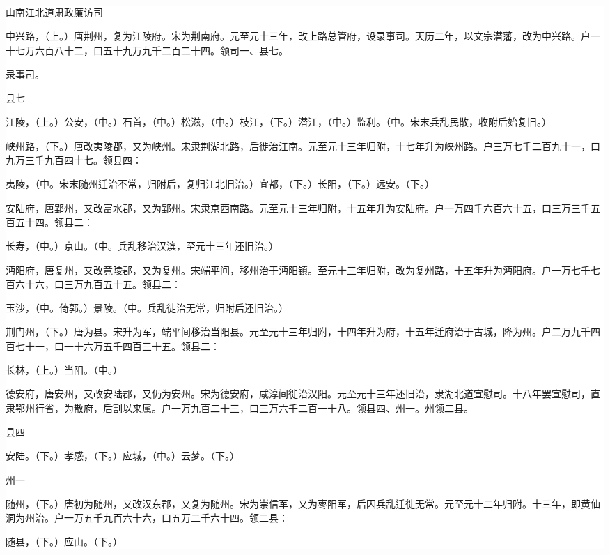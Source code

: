 山南江北道肃政廉访司

中兴路，（上。）唐荆州，复为江陵府。宋为荆南府。元至元十三年，改上路总管府，设录事司。天历二年，以文宗潜藩，改为中兴路。户一十七万六百八十二，口五十九万九千二百二十四。领司一、县七。

录事司。

县七

江陵，（上。）公安，（中。）石首，（中。）松滋，（中。）枝江，（下。）潜江，（中。）监利。（中。宋末兵乱民散，收附后始复旧。）

峡州路，（下。）唐改夷陵郡，又为峡州。宋隶荆湖北路，后徙治江南。元至元十三年归附，十七年升为峡州路。户三万七千二百九十一，口九万三千九百四十七。领县四：

夷陵，（中。宋末随州迁治不常，归附后，复归江北旧治。）宜都，（下。）长阳，（下。）远安。（下。）

安陆府，唐郢州，又改富水郡，又为郢州。宋隶京西南路。元至元十三年归附，十五年升为安陆府。户一万四千六百六十五，口三万三千五百五十四。领县二：

长寿，（中。）京山。（中。兵乱移治汉滨，至元十三年还旧治。）

沔阳府，唐复州，又改竟陵郡，又为复州。宋端平间，移州治于沔阳镇。至元十三年归附，改为复州路，十五年升为沔阳府。户一万七千七百六十六，口三万九百五十五。领县二：

玉沙，（中。倚郭。）景陵。（中。兵乱徙治无常，归附后还旧治。）

荆门州，（下。）唐为县。宋升为军，端平间移治当阳县。元至元十三年归附，十四年升为府，十五年迁府治于古城，降为州。户二万九千四百七十一，口一十六万五千四百三十五。领县二：

长林，（上。）当阳。（中。）

德安府，唐安州，又改安陆郡，又仍为安州。宋为德安府，咸淳间徙治汉阳。元至元十三年还旧治，隶湖北道宣慰司。十八年罢宣慰司，直隶鄂州行省，为散府，后割以来属。户一万九百二十三，口三万六千二百一十八。领县四、州一。州领二县。

县四

安陆。（下。）孝感，（下。）应城，（中。）云梦。（下。）

州一

随州，（下。）唐初为随州，又改汉东郡，又复为随州。宋为崇信军，又为枣阳军，后因兵乱迁徙无常。元至元十二年归附。十三年，即黄仙洞为州治。户一万五千九百六十六，口五万二千六十四。领二县：

随县，（下。）应山。（下。）
